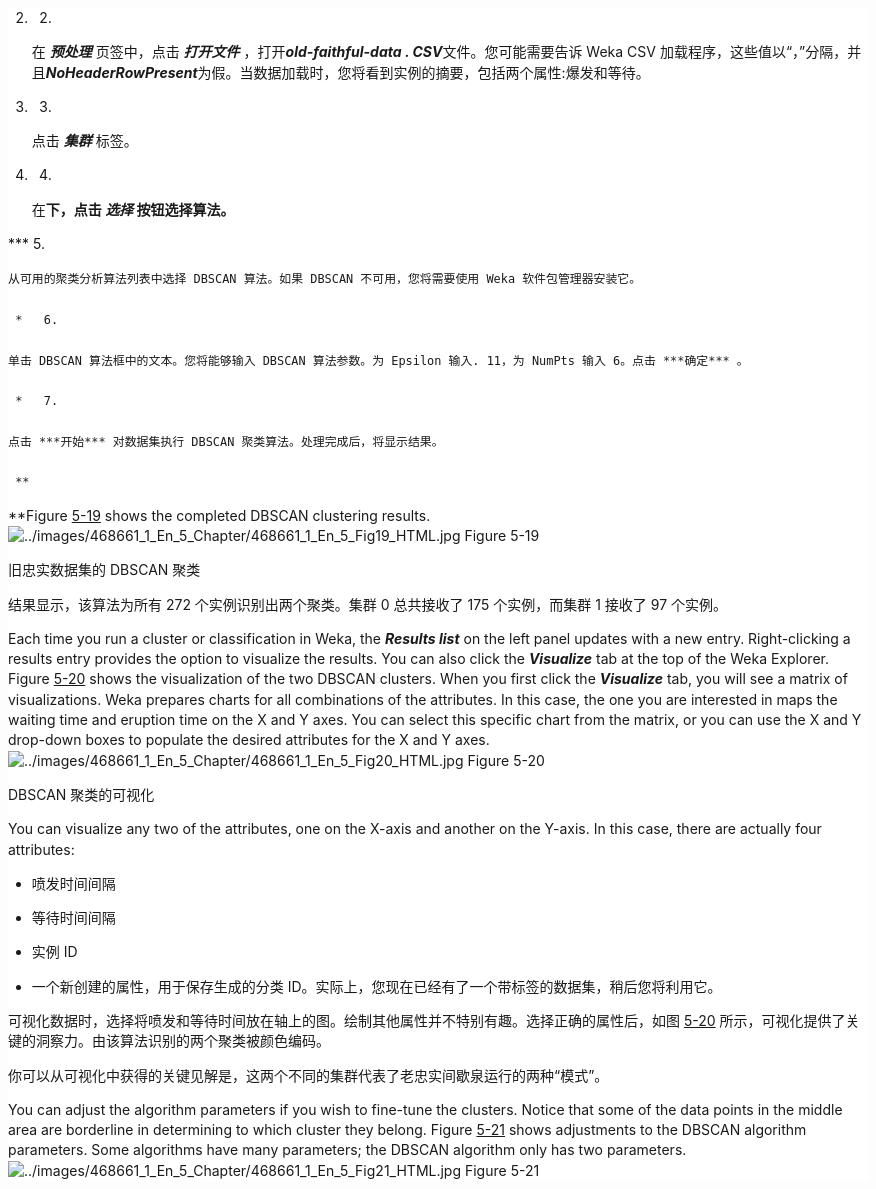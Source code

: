 2.  2.

    在 ***预处理*** 页签中，点击 ***打开文件*** ，打开***old-faithful-data . CSV***文件。您可能需要告诉 Weka CSV 加载程序，这些值以“，”分隔，并且***NoHeaderRowPresent***为假。当数据加载时，您将看到实例的摘要，包括两个属性:爆发和等待。

3.  3.

    点击 ***集群*** 标签。

4.  4.

    在**下，点击 ***选择*** 按钮选择算法。**

***   5.

    从可用的聚类分析算法列表中选择 DBSCAN 算法。如果 DBSCAN 不可用，您将需要使用 Weka 软件包管理器安装它。

     *   6.

    单击 DBSCAN 算法框中的文本。您将能够输入 DBSCAN 算法参数。为 Epsilon 输入. 11，为 NumPts 输入 6。点击 ***确定*** 。

     *   7.

    点击 ***开始*** 对数据集执行 DBSCAN 聚类算法。处理完成后，将显示结果。

     **

**Figure [5-19](#Fig19) shows the completed DBSCAN clustering results.![../images/468661_1_En_5_Chapter/468661_1_En_5_Fig19_HTML.jpg](Images/468661_1_En_5_Fig19_HTML.jpg) Figure 5-19

旧忠实数据集的 DBSCAN 聚类

结果显示，该算法为所有 272 个实例识别出两个聚类。集群 0 总共接收了 175 个实例，而集群 1 接收了 97 个实例。

Each time you run a cluster or classification in Weka, the ***Results list*** on the left panel updates with a new entry. Right-clicking a results entry provides the option to visualize the results. You can also click the ***Visualize*** tab at the top of the Weka Explorer. Figure [5-20](#Fig20) shows the visualization of the two DBSCAN clusters. When you first click the ***Visualize*** tab, you will see a matrix of visualizations. Weka prepares charts for all combinations of the attributes. In this case, the one you are interested in maps the waiting time and eruption time on the X and Y axes. You can select this specific chart from the matrix, or you can use the X and Y drop-down boxes to populate the desired attributes for the X and Y axes.![../images/468661_1_En_5_Chapter/468661_1_En_5_Fig20_HTML.jpg](Images/468661_1_En_5_Fig20_HTML.jpg) Figure 5-20

DBSCAN 聚类的可视化

You can visualize any two of the attributes, one on the X-axis and another on the Y-axis. In this case, there are actually four attributes:

*   喷发时间间隔

*   等待时间间隔

*   实例 ID

*   一个新创建的属性，用于保存生成的分类 ID。实际上，您现在已经有了一个带标签的数据集，稍后您将利用它。

可视化数据时，选择将喷发和等待时间放在轴上的图。绘制其他属性并不特别有趣。选择正确的属性后，如图 [5-20](#Fig20) 所示，可视化提供了关键的洞察力。由该算法识别的两个聚类被颜色编码。

你可以从可视化中获得的关键见解是，这两个不同的集群代表了老忠实间歇泉运行的两种“模式”。

You can adjust the algorithm parameters if you wish to fine-tune the clusters. Notice that some of the data points in the middle area are borderline in determining to which cluster they belong. Figure [5-21](#Fig21) shows adjustments to the DBSCAN algorithm parameters. Some algorithms have many parameters; the DBSCAN algorithm only has two parameters.![../images/468661_1_En_5_Chapter/468661_1_En_5_Fig21_HTML.jpg](Images/468661_1_En_5_Fig21_HTML.jpg) Figure 5-21
